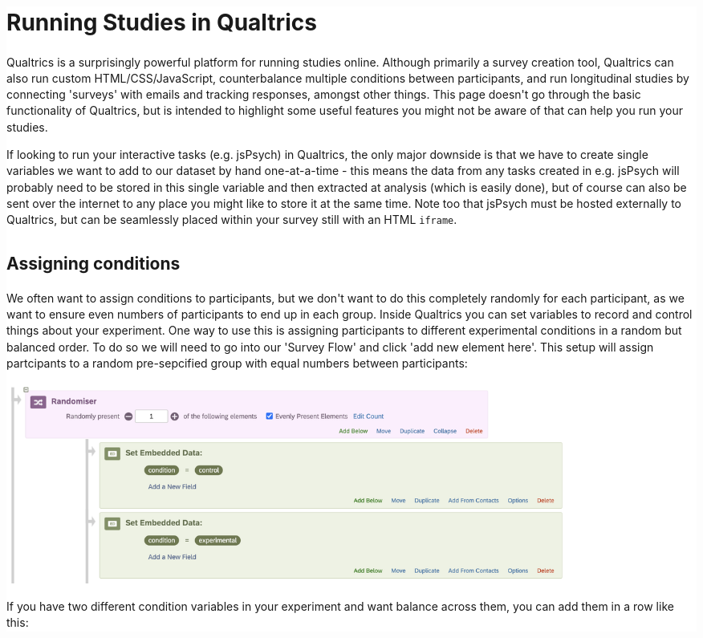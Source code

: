 # Running Studies in Qualtrics
Qualtrics is a surprisingly powerful platform for running studies online. Although primarily a survey creation tool, Qualtrics can also run custom HTML/CSS/JavaScript, counterbalance multiple conditions between participants, and run longitudinal studies by connecting 'surveys' with emails and tracking responses, amongst other things. This page doesn't go through the basic functionality of Qualtrics, but is intended to highlight some useful features you might not be aware of that can help you run your studies.

If looking to run your interactive tasks (e.g. jsPsych) in Qualtrics, the only major downside is that we have to create single variables we want to add to our dataset by hand one-at-a-time - this means the data from any tasks created in e.g. jsPsych will probably need to be stored in this single variable and then extracted at analysis (which is easily done), but of course can also be sent over the internet to any place you might like to store it at the same time. Note too that jsPsych must be hosted externally to Qualtrics, but can be seamlessly placed within your survey still with an HTML `iframe`.

## Assigning conditions
We often want to assign conditions to participants, but we don't want to do this completely randomly for each participant, as we want to ensure even numbers of participants to end up in each group. Inside Qualtrics you can set variables to record and control things about your experiment. One way to use this is assigning participants to different experimental conditions in a random but balanced order. To do so we will need to go into our 'Survey Flow' and click 'add new element here'. This setup will assign partcipants to a random pre-sepcified group with equal numbers between participants:

<img src="Survey Flow Example Images/set_conditions.png" width="700"/>

If you have two different condition variables in your experiment and want balance across them, you can add them in a row like this: